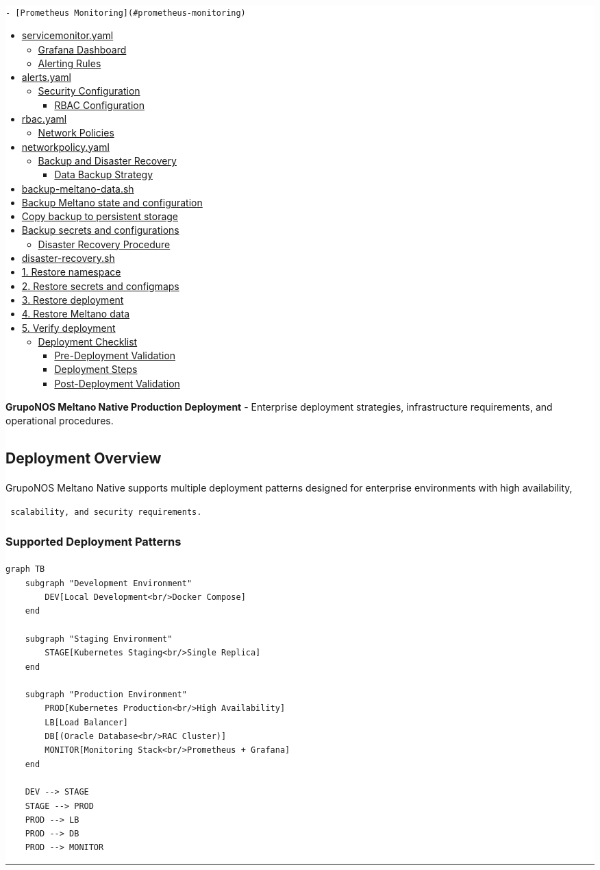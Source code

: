     - [Prometheus Monitoring](#prometheus-monitoring)
- [servicemonitor.yaml](#servicemonitoryaml)
    - [Grafana Dashboard](#grafana-dashboard)
    - [Alerting Rules](#alerting-rules)
- [alerts.yaml](#alertsyaml)
  - [Security Configuration](#security-configuration)
    - [RBAC Configuration](#rbac-configuration)
- [rbac.yaml](#rbacyaml)
    - [Network Policies](#network-policies)
- [networkpolicy.yaml](#networkpolicyyaml)
  - [Backup and Disaster Recovery](#backup-and-disaster-recovery)
    - [Data Backup Strategy](#data-backup-strategy)
- [backup-meltano-data.sh](#backup-meltano-datash)
- [Backup Meltano state and configuration](#backup-meltano-state-and-configuration)
- [Copy backup to persistent storage](#copy-backup-to-persistent-storage)
- [Backup secrets and configurations](#backup-secrets-and-configurations)
    - [Disaster Recovery Procedure](#disaster-recovery-procedure)
- [disaster-recovery.sh](#disaster-recoverysh)
- [1. Restore namespace](#1-restore-namespace)
- [2. Restore secrets and configmaps](#2-restore-secrets-and-configmaps)
- [3. Restore deployment](#3-restore-deployment)
- [4. Restore Meltano data](#4-restore-meltano-data)
- [5. Verify deployment](#5-verify-deployment)
  - [Deployment Checklist](#deployment-checklist)
    - [Pre-Deployment Validation](#pre-deployment-validation)
    - [Deployment Steps](#deployment-steps)
    - [Post-Deployment Validation](#post-deployment-validation)


**GrupoNOS Meltano Native Production Deployment** - Enterprise deployment strategies,
     infrastructure requirements, and operational procedures.

## Deployment Overview

GrupoNOS Meltano Native supports multiple deployment patterns designed for enterprise environments with high availability,
    
     scalability, and security requirements.

### Supported Deployment Patterns

```mermaid
graph TB
    subgraph "Development Environment"
        DEV[Local Development<br/>Docker Compose]
    end

    subgraph "Staging Environment"
        STAGE[Kubernetes Staging<br/>Single Replica]
    end

    subgraph "Production Environment"
        PROD[Kubernetes Production<br/>High Availability]
        LB[Load Balancer]
        DB[(Oracle Database<br/>RAC Cluster)]
        MONITOR[Monitoring Stack<br/>Prometheus + Grafana]
    end

    DEV --> STAGE
    STAGE --> PROD
    PROD --> LB
    PROD --> DB
    PROD --> MONITOR
```

---